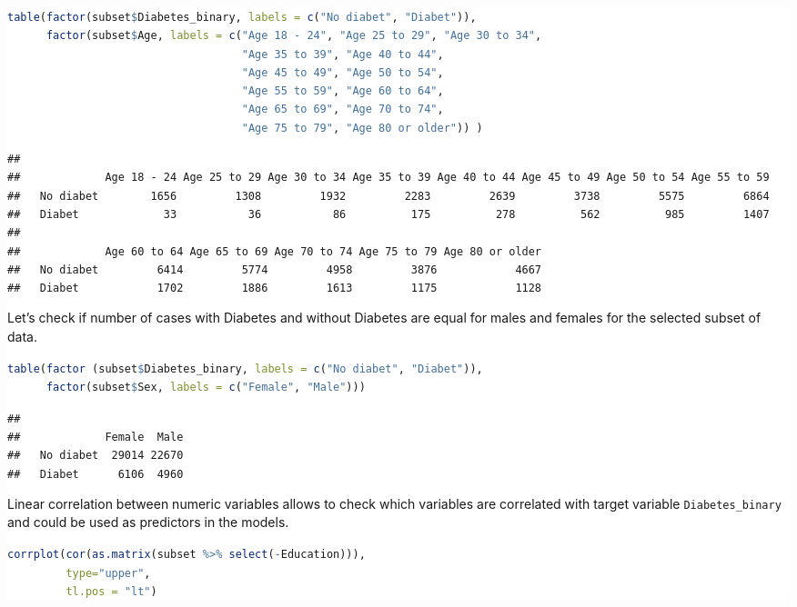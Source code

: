 ``` r
table(factor(subset$Diabetes_binary, labels = c("No diabet", "Diabet")), 
      factor(subset$Age, labels = c("Age 18 - 24", "Age 25 to 29", "Age 30 to 34", 
                                    "Age 35 to 39", "Age 40 to 44",
                                    "Age 45 to 49", "Age 50 to 54",
                                    "Age 55 to 59", "Age 60 to 64", 
                                    "Age 65 to 69", "Age 70 to 74",
                                    "Age 75 to 79", "Age 80 or older")) )
```

    ##            
    ##             Age 18 - 24 Age 25 to 29 Age 30 to 34 Age 35 to 39 Age 40 to 44 Age 45 to 49 Age 50 to 54 Age 55 to 59
    ##   No diabet        1656         1308         1932         2283         2639         3738         5575         6864
    ##   Diabet             33           36           86          175          278          562          985         1407
    ##            
    ##             Age 60 to 64 Age 65 to 69 Age 70 to 74 Age 75 to 79 Age 80 or older
    ##   No diabet         6414         5774         4958         3876            4667
    ##   Diabet            1702         1886         1613         1175            1128

Let’s check if number of cases with Diabetes and without Diabetes are
equal for males and females for the selected subset of data.

``` r
table(factor (subset$Diabetes_binary, labels = c("No diabet", "Diabet")), 
      factor(subset$Sex, labels = c("Female", "Male")))
```

    ##            
    ##             Female  Male
    ##   No diabet  29014 22670
    ##   Diabet      6106  4960

Linear correlation between numeric variables allows to check which
variables are correlated with target variable `Diabetes_binary` and
could be used as predictors in the models.

``` r
corrplot(cor(as.matrix(subset %>% select(-Education))), 
         type="upper", 
         tl.pos = "lt")
```
